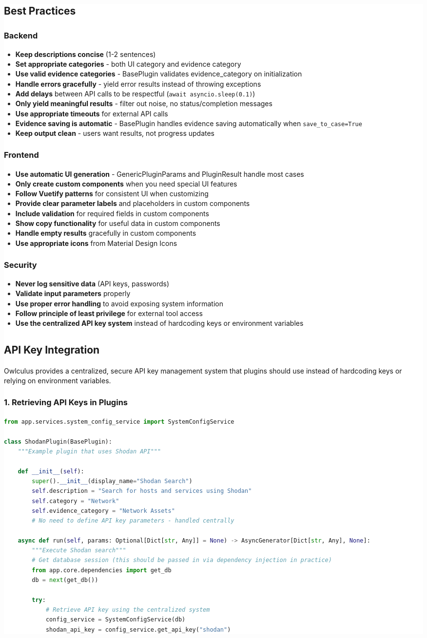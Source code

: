 ## Best Practices

### Backend
- **Keep descriptions concise** (1-2 sentences)
- **Set appropriate categories** - both UI category and evidence category
- **Use valid evidence categories** - BasePlugin validates evidence_category on initialization
- **Handle errors gracefully** - yield error results instead of throwing exceptions
- **Add delays** between API calls to be respectful (`await asyncio.sleep(0.1)`)
- **Only yield meaningful results** - filter out noise, no status/completion messages
- **Use appropriate timeouts** for external API calls
- **Evidence saving is automatic** - BasePlugin handles evidence saving automatically when `save_to_case=True`
- **Keep output clean** - users want results, not progress updates

### Frontend
- **Use automatic UI generation** - GenericPluginParams and PluginResult handle most cases
- **Only create custom components** when you need special UI features
- **Follow Vuetify patterns** for consistent UI when customizing
- **Provide clear parameter labels** and placeholders in custom components
- **Include validation** for required fields in custom components
- **Show copy functionality** for useful data in custom components
- **Handle empty results** gracefully in custom components
- **Use appropriate icons** from Material Design Icons

### Security
- **Never log sensitive data** (API keys, passwords)
- **Validate input parameters** properly
- **Use proper error handling** to avoid exposing system information
- **Follow principle of least privilege** for external tool access
- **Use the centralized API key system** instead of hardcoding keys or environment variables

## API Key Integration

Owlculus provides a centralized, secure API key management system that plugins should use instead of hardcoding keys or relying on environment variables.

### 1. Retrieving API Keys in Plugins

```python
from app.services.system_config_service import SystemConfigService

class ShodanPlugin(BasePlugin):
    """Example plugin that uses Shodan API"""

    def __init__(self):
        super().__init__(display_name="Shodan Search")
        self.description = "Search for hosts and services using Shodan"
        self.category = "Network"
        self.evidence_category = "Network Assets"
        # No need to define API key parameters - handled centrally

    async def run(self, params: Optional[Dict[str, Any]] = None) -> AsyncGenerator[Dict[str, Any], None]:
        """Execute Shodan search"""
        # Get database session (this should be passed in via dependency injection in practice)
        from app.core.dependencies import get_db
        db = next(get_db())
        
        try:
            # Retrieve API key using the centralized system
            config_service = SystemConfigService(db)
            shodan_api_key = config_service.get_api_key("shodan")
```